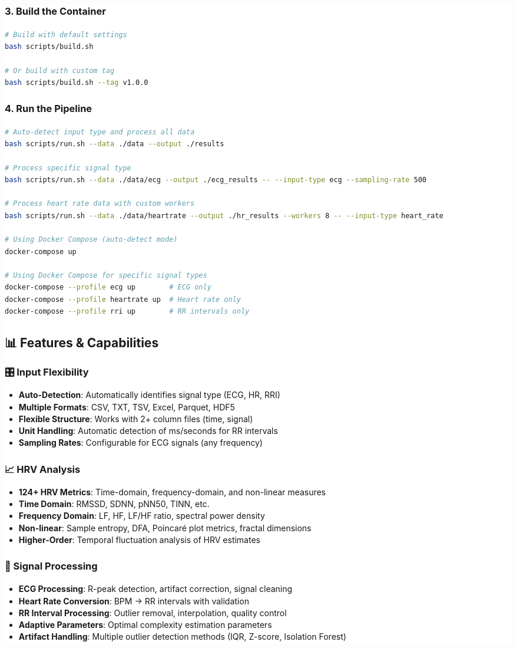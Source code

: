 ### 3. Build the Container

```bash
# Build with default settings
bash scripts/build.sh

# Or build with custom tag
bash scripts/build.sh --tag v1.0.0
```

### 4. Run the Pipeline

```bash
# Auto-detect input type and process all data
bash scripts/run.sh --data ./data --output ./results

# Process specific signal type
bash scripts/run.sh --data ./data/ecg --output ./ecg_results -- --input-type ecg --sampling-rate 500

# Process heart rate data with custom workers
bash scripts/run.sh --data ./data/heartrate --output ./hr_results --workers 8 -- --input-type heart_rate

# Using Docker Compose (auto-detect mode)
docker-compose up

# Using Docker Compose for specific signal types
docker-compose --profile ecg up        # ECG only
docker-compose --profile heartrate up  # Heart rate only
docker-compose --profile rri up        # RR intervals only
```

## 📊 Features & Capabilities

### 🎛️ Input Flexibility
- **Auto-Detection**: Automatically identifies signal type (ECG, HR, RRI)
- **Multiple Formats**: CSV, TXT, TSV, Excel, Parquet, HDF5
- **Flexible Structure**: Works with 2+ column files (time, signal)
- **Unit Handling**: Automatic detection of ms/seconds for RR intervals
- **Sampling Rates**: Configurable for ECG signals (any frequency)

### 📈 HRV Analysis
- **124+ HRV Metrics**: Time-domain, frequency-domain, and non-linear measures
- **Time Domain**: RMSSD, SDNN, pNN50, TINN, etc.
- **Frequency Domain**: LF, HF, LF/HF ratio, spectral power density
- **Non-linear**: Sample entropy, DFA, Poincaré plot metrics, fractal dimensions
- **Higher-Order**: Temporal fluctuation analysis of HRV estimates

### 🔧 Signal Processing
- **ECG Processing**: R-peak detection, artifact correction, signal cleaning
- **Heart Rate Conversion**: BPM → RR intervals with validation
- **RR Interval Processing**: Outlier removal, interpolation, quality control
- **Adaptive Parameters**: Optimal complexity estimation parameters
- **Artifact Handling**: Multiple outlier detection methods (IQR, Z-score, Isolation Forest)

